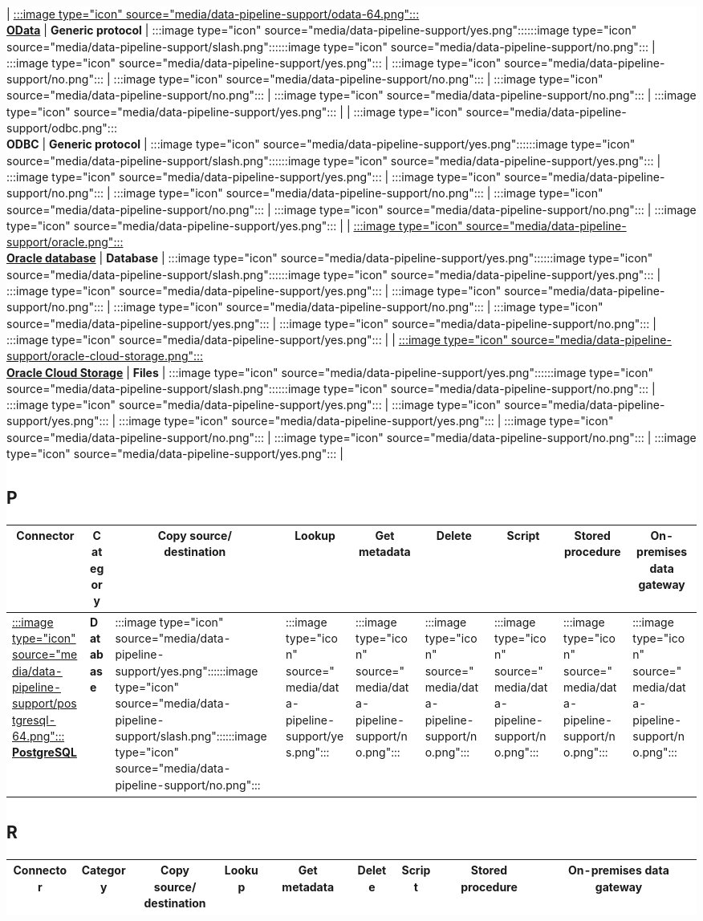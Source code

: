 | [:::image type="icon" source="media/data-pipeline-support/odata-64.png":::<br/>**OData**](connector-odata.md) |                           **Generic protocol** |                                                                                                :::image type="icon" source="media/data-pipeline-support/yes.png"::::::image type="icon" source="media/data-pipeline-support/slash.png"::::::image type="icon" source="media/data-pipeline-support/no.png"::: |                                                                                  :::image type="icon" source="media/data-pipeline-support/yes.png"::: |                 :::image type="icon" source="media/data-pipeline-support/no.png"::: |            :::image type="icon" source="media/data-pipeline-support/no.png"::: |                  :::image type="icon" source="media/data-pipeline-support/no.png"::: |                  :::image type="icon" source="media/data-pipeline-support/no.png"::: | :::image type="icon" source="media/data-pipeline-support/yes.png"::: |
| :::image type="icon" source="media/data-pipeline-support/odbc.png":::<br/>**ODBC** |                           **Generic protocol** |                                                                                                :::image type="icon" source="media/data-pipeline-support/yes.png"::::::image type="icon" source="media/data-pipeline-support/slash.png"::::::image type="icon" source="media/data-pipeline-support/yes.png"::: |                                                                                  :::image type="icon" source="media/data-pipeline-support/yes.png"::: |                 :::image type="icon" source="media/data-pipeline-support/no.png"::: |            :::image type="icon" source="media/data-pipeline-support/no.png"::: |                  :::image type="icon" source="media/data-pipeline-support/no.png"::: |                  :::image type="icon" source="media/data-pipeline-support/no.png"::: | :::image type="icon" source="media/data-pipeline-support/yes.png"::: |
| [:::image type="icon" source="media/data-pipeline-support/oracle.png":::<br/>**Oracle database**](connector-oracle-copy-activity.md) | **Database** |                                                                                                     :::image type="icon" source="media/data-pipeline-support/yes.png"::::::image type="icon" source="media/data-pipeline-support/slash.png"::::::image type="icon" source="media/data-pipeline-support/yes.png"::: |                                                                             :::image type="icon" source="media/data-pipeline-support/yes.png"::: |               :::image type="icon" source="media/data-pipeline-support/no.png"::: |         :::image type="icon" source="media/data-pipeline-support/no.png"::: |               :::image type="icon" source="media/data-pipeline-support/yes.png"::: |                :::image type="icon" source="media/data-pipeline-support/no.png"::: | :::image type="icon" source="media/data-pipeline-support/yes.png"::: |
| [:::image type="icon" source="media/data-pipeline-support/oracle-cloud-storage.png":::<br/>**Oracle Cloud Storage**](connector-oracle-cloud-storage-copy-activity.md) | **Files** |                                                                                                     :::image type="icon" source="media/data-pipeline-support/yes.png"::::::image type="icon" source="media/data-pipeline-support/slash.png"::::::image type="icon" source="media/data-pipeline-support/no.png"::: |                                                                             :::image type="icon" source="media/data-pipeline-support/yes.png"::: |               :::image type="icon" source="media/data-pipeline-support/yes.png"::: |         :::image type="icon" source="media/data-pipeline-support/yes.png"::: |               :::image type="icon" source="media/data-pipeline-support/no.png"::: |                :::image type="icon" source="media/data-pipeline-support/no.png"::: | :::image type="icon" source="media/data-pipeline-support/yes.png"::: |

## P

| Connector | Category | Copy source/<br/>destination | Lookup | Get metadata | Delete | Script | Stored procedure | On-premises data gateway |
| --- | --- | --- | --- | --- | --- | --- | --- | --- |
| [:::image type="icon" source="media/data-pipeline-support/postgresql-64.png":::<br/>**PostgreSQL**](connector-postgresql-copy-activity.md) | **Database** |                                                                                                      :::image type="icon" source="media/data-pipeline-support/yes.png"::::::image type="icon" source="media/data-pipeline-support/slash.png"::::::image type="icon" source="media/data-pipeline-support/no.png"::: |                                                                                  :::image type="icon" source="media/data-pipeline-support/yes.png"::: |                  :::image type="icon" source="media/data-pipeline-support/no.png"::: |             :::image type="icon" source="media/data-pipeline-support/no.png"::: |                   :::image type="icon" source="media/data-pipeline-support/no.png"::: |                   :::image type="icon" source="media/data-pipeline-support/no.png"::: | :::image type="icon" source="media/data-pipeline-support/no.png"::: |

## R

| Connector | Category | Copy source/<br/>destination | Lookup | Get metadata | Delete | Script | Stored procedure | On-premises data gateway |
| --- | --- | --- | --- | --- | --- | --- | --- | --- |